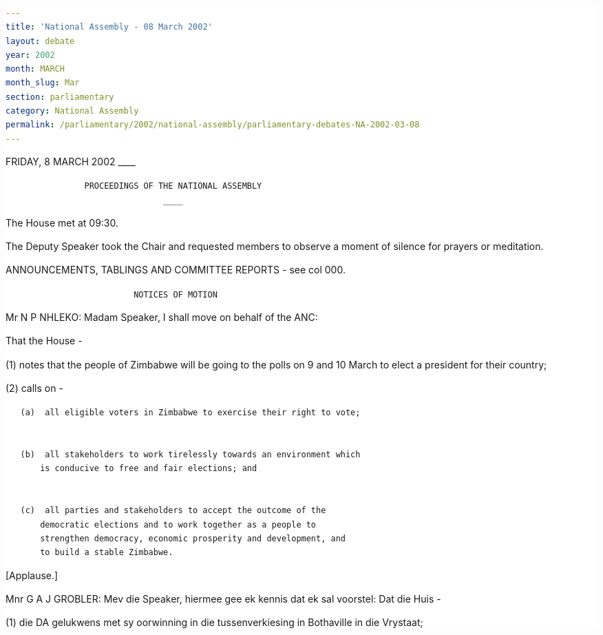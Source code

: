 ```yaml
---
title: 'National Assembly - 08 March 2002'
layout: debate
year: 2002
month: MARCH
month_slug: Mar
section: parliamentary
category: National Assembly
permalink: /parliamentary/2002/national-assembly/parliamentary-debates-NA-2002-03-08
---
```


FRIDAY, 8 MARCH 2002
                                    ____

                    PROCEEDINGS OF THE NATIONAL ASSEMBLY
                                    ____

The House met at 09:30.

The Deputy Speaker took the Chair and requested members to observe a  moment
of silence for prayers or meditation.

ANNOUNCEMENTS, TABLINGS AND COMMITTEE REPORTS - see col 000.

                              NOTICES OF MOTION

Mr N P NHLEKO: Madam Speaker, I shall move on behalf of the ANC:


  That the House -


  (1) notes that the people of Zimbabwe will be going to the polls on 9 and
       10 March to elect a president for their country;


  (2) calls on -


       (a)  all eligible voters in Zimbabwe to exercise their right to vote;


       (b)  all stakeholders to work tirelessly towards an environment which
           is conducive to free and fair elections; and


       (c)  all parties and stakeholders to accept the outcome of the
           democratic elections and to work together as a people to
           strengthen democracy, economic prosperity and development, and
           to build a stable Zimbabwe.

[Applause.]

Mnr G A J GROBLER: Mev die Speaker, hiermee gee ek kennis dat ek sal
voorstel:
  Dat die Huis -


  (1) die DA gelukwens met sy oorwinning in die tussenverkiesing in
       Bothaville in die Vrystaat;
